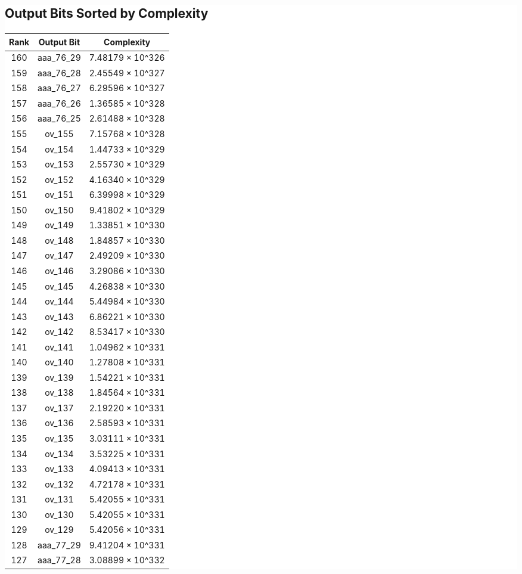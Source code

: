 ## Output Bits Sorted by Complexity

| Rank | Output Bit | Complexity |
|:----:|:----------:|:----------:|
| 160 | aaa_76_29 | 7.48179 × 10^326 |
| 159 | aaa_76_28 | 2.45549 × 10^327 |
| 158 | aaa_76_27 | 6.29596 × 10^327 |
| 157 | aaa_76_26 | 1.36585 × 10^328 |
| 156 | aaa_76_25 | 2.61488 × 10^328 |
| 155 | ov_155 | 7.15768 × 10^328 |
| 154 | ov_154 | 1.44733 × 10^329 |
| 153 | ov_153 | 2.55730 × 10^329 |
| 152 | ov_152 | 4.16340 × 10^329 |
| 151 | ov_151 | 6.39998 × 10^329 |
| 150 | ov_150 | 9.41802 × 10^329 |
| 149 | ov_149 | 1.33851 × 10^330 |
| 148 | ov_148 | 1.84857 × 10^330 |
| 147 | ov_147 | 2.49209 × 10^330 |
| 146 | ov_146 | 3.29086 × 10^330 |
| 145 | ov_145 | 4.26838 × 10^330 |
| 144 | ov_144 | 5.44984 × 10^330 |
| 143 | ov_143 | 6.86221 × 10^330 |
| 142 | ov_142 | 8.53417 × 10^330 |
| 141 | ov_141 | 1.04962 × 10^331 |
| 140 | ov_140 | 1.27808 × 10^331 |
| 139 | ov_139 | 1.54221 × 10^331 |
| 138 | ov_138 | 1.84564 × 10^331 |
| 137 | ov_137 | 2.19220 × 10^331 |
| 136 | ov_136 | 2.58593 × 10^331 |
| 135 | ov_135 | 3.03111 × 10^331 |
| 134 | ov_134 | 3.53225 × 10^331 |
| 133 | ov_133 | 4.09413 × 10^331 |
| 132 | ov_132 | 4.72178 × 10^331 |
| 131 | ov_131 | 5.42055 × 10^331 |
| 130 | ov_130 | 5.42055 × 10^331 |
| 129 | ov_129 | 5.42056 × 10^331 |
| 128 | aaa_77_29 | 9.41204 × 10^331 |
| 127 | aaa_77_28 | 3.08899 × 10^332 |